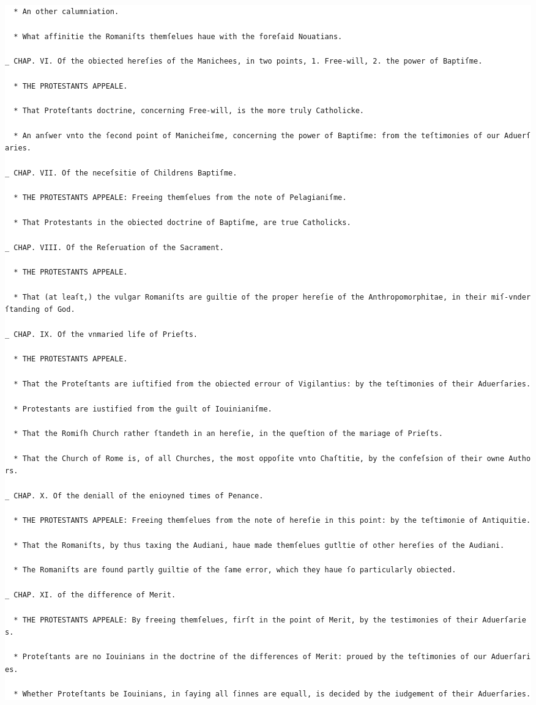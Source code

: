       * An other calumniation.

      * What affinitie the Romaniſts themſelues haue with the foreſaid Nouatians.

    _ CHAP. VI. Of the obiected hereſies of the Manichees, in two points, 1. Free-will, 2. the power of Baptiſme.

      * THE PROTESTANTS APPEALE.

      * That Proteſtants doctrine, concerning Free-will, is the more truly Catholicke.

      * An anſwer vnto the ſecond point of Manicheiſme, concerning the power of Baptiſme: from the teſtimonies of our Aduerſaries.

    _ CHAP. VII. Of the neceſsitie of Childrens Baptiſme.

      * THE PROTESTANTS APPEALE: Freeing themſelues from the note of Pelagianiſme.

      * That Protestants in the obiected doctrine of Baptiſme, are true Catholicks.

    _ CHAP. VIII. Of the Reſeruation of the Sacrament.

      * THE PROTESTANTS APPEALE.

      * That (at leaſt,) the vulgar Romaniſts are guiltie of the proper hereſie of the Anthropomorphitae, in their miſ-vnderſtanding of God.

    _ CHAP. IX. Of the vnmaried life of Prieſts.

      * THE PROTESTANTS APPEALE.

      * That the Proteſtants are iuſtified from the obiected errour of Vigilantius: by the teſtimonies of their Aduerſaries.

      * Protestants are iustified from the guilt of Iouinianiſme.

      * That the Romiſh Church rather ſtandeth in an hereſie, in the queſtion of the mariage of Prieſts.

      * That the Church of Rome is, of all Churches, the most oppoſite vnto Chaſtitie, by the confeſsion of their owne Authors.

    _ CHAP. X. Of the deniall of the enioyned times of Penance.

      * THE PROTESTANTS APPEALE: Freeing themſelues from the note of hereſie in this point: by the teſtimonie of Antiquitie.

      * That the Romaniſts, by thus taxing the Audiani, haue made themſelues gutltie of other hereſies of the Audiani.

      * The Romaniſts are found partly guiltie of the ſame error, which they haue ſo particularly obiected.

    _ CHAP. XI. of the difference of Merit.

      * THE PROTESTANTS APPEALE: By freeing themſelues, firſt in the point of Merit, by the testimonies of their Aduerſaries.

      * Proteſtants are no Iouinians in the doctrine of the differences of Merit: proued by the teſtimonies of our Aduerſaries.

      * Whether Proteſtants be Iouinians, in ſaying all ſinnes are equall, is decided by the iudgement of their Aduerſaries.
